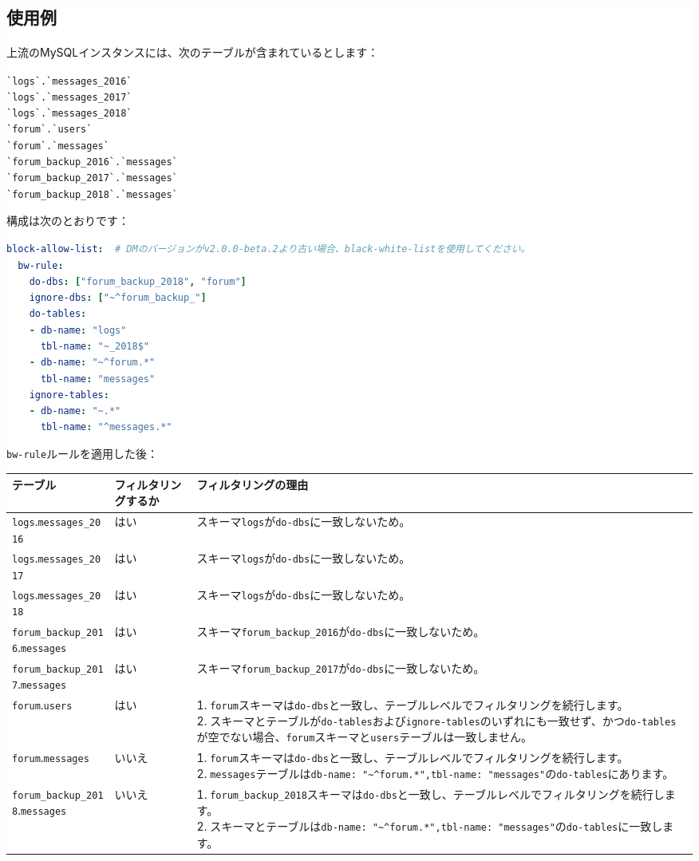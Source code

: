 ## 使用例

上流のMySQLインスタンスには、次のテーブルが含まれているとします：

```
`logs`.`messages_2016`
`logs`.`messages_2017`
`logs`.`messages_2018`
`forum`.`users`
`forum`.`messages`
`forum_backup_2016`.`messages`
`forum_backup_2017`.`messages`
`forum_backup_2018`.`messages`
```

構成は次のとおりです：

```yaml
block-allow-list:  # DMのバージョンがv2.0.0-beta.2より古い場合、black-white-listを使用してください。
  bw-rule:
    do-dbs: ["forum_backup_2018", "forum"]
    ignore-dbs: ["~^forum_backup_"]
    do-tables:
    - db-name: "logs"
      tbl-name: "~_2018$"
    - db-name: "~^forum.*"
​      tbl-name: "messages"
    ignore-tables:
    - db-name: "~.*"
​      tbl-name: "^messages.*"
```

`bw-rule`ルールを適用した後：

| テーブル | フィルタリングするか | フィルタリングの理由 |
|:----|:----|:--------------|
| `logs`.`messages_2016` | はい | スキーマ`logs`が`do-dbs`に一致しないため。 |
| `logs`.`messages_2017` | はい | スキーマ`logs`が`do-dbs`に一致しないため。 |
| `logs`.`messages_2018` | はい | スキーマ`logs`が`do-dbs`に一致しないため。 |
| `forum_backup_2016`.`messages` | はい | スキーマ`forum_backup_2016`が`do-dbs`に一致しないため。 |
| `forum_backup_2017`.`messages` | はい | スキーマ`forum_backup_2017`が`do-dbs`に一致しないため。 |
| `forum`.`users` | はい | 1. `forum`スキーマは`do-dbs`と一致し、テーブルレベルでフィルタリングを続行します。<br/> 2. スキーマとテーブルが`do-tables`および`ignore-tables`のいずれにも一致せず、かつ`do-tables`が空でない場合、`forum`スキーマと`users`テーブルは一致しません。 |
| `forum`.`messages` | いいえ | 1. `forum`スキーマは`do-dbs`と一致し、テーブルレベルでフィルタリングを続行します。<br/> 2. `messages`テーブルは`db-name: "~^forum.*",tbl-name: "messages"`の`do-tables`にあります。 |
| `forum_backup_2018`.`messages` | いいえ | 1. `forum_backup_2018`スキーマは`do-dbs`と一致し、テーブルレベルでフィルタリングを続行します。<br/> 2. スキーマとテーブルは`db-name: "~^forum.*",tbl-name: "messages"`の`do-tables`に一致します。 |